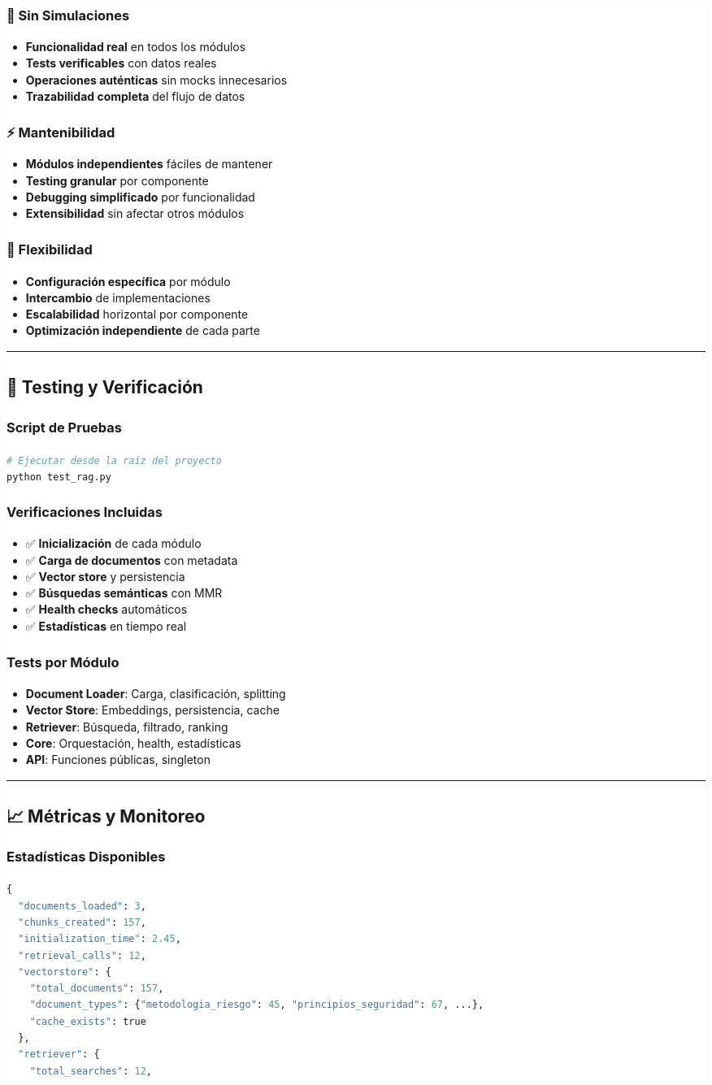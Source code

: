 ### **🚫 Sin Simulaciones**
- **Funcionalidad real** en todos los módulos
- **Tests verificables** con datos reales
- **Operaciones auténticas** sin mocks innecesarios
- **Trazabilidad completa** del flujo de datos

### **⚡ Mantenibilidad**
- **Módulos independientes** fáciles de mantener
- **Testing granular** por componente
- **Debugging simplificado** por funcionalidad
- **Extensibilidad** sin afectar otros módulos

### **🔧 Flexibilidad**
- **Configuración específica** por módulo
- **Intercambio** de implementaciones
- **Escalabilidad** horizontal por componente
- **Optimización independiente** de cada parte

---

## 🧪 **Testing y Verificación**

### **Script de Pruebas**
```bash
# Ejecutar desde la raíz del proyecto
python test_rag.py
```

### **Verificaciones Incluidas**
- ✅ **Inicialización** de cada módulo
- ✅ **Carga de documentos** con metadata
- ✅ **Vector store** y persistencia
- ✅ **Búsquedas semánticas** con MMR
- ✅ **Health checks** automáticos
- ✅ **Estadísticas** en tiempo real

### **Tests por Módulo**
- **Document Loader**: Carga, clasificación, splitting
- **Vector Store**: Embeddings, persistencia, cache
- **Retriever**: Búsqueda, filtrado, ranking  
- **Core**: Orquestación, health, estadísticas
- **API**: Funciones públicas, singleton

---

## 📈 **Métricas y Monitoreo**

### **Estadísticas Disponibles**
```python
{
  "documents_loaded": 3,
  "chunks_created": 157,
  "initialization_time": 2.45,
  "retrieval_calls": 12,
  "vectorstore": {
    "total_documents": 157,
    "document_types": {"metodologia_riesgo": 45, "principios_seguridad": 67, ...},
    "cache_exists": true
  },
  "retriever": {
    "total_searches": 12,
```